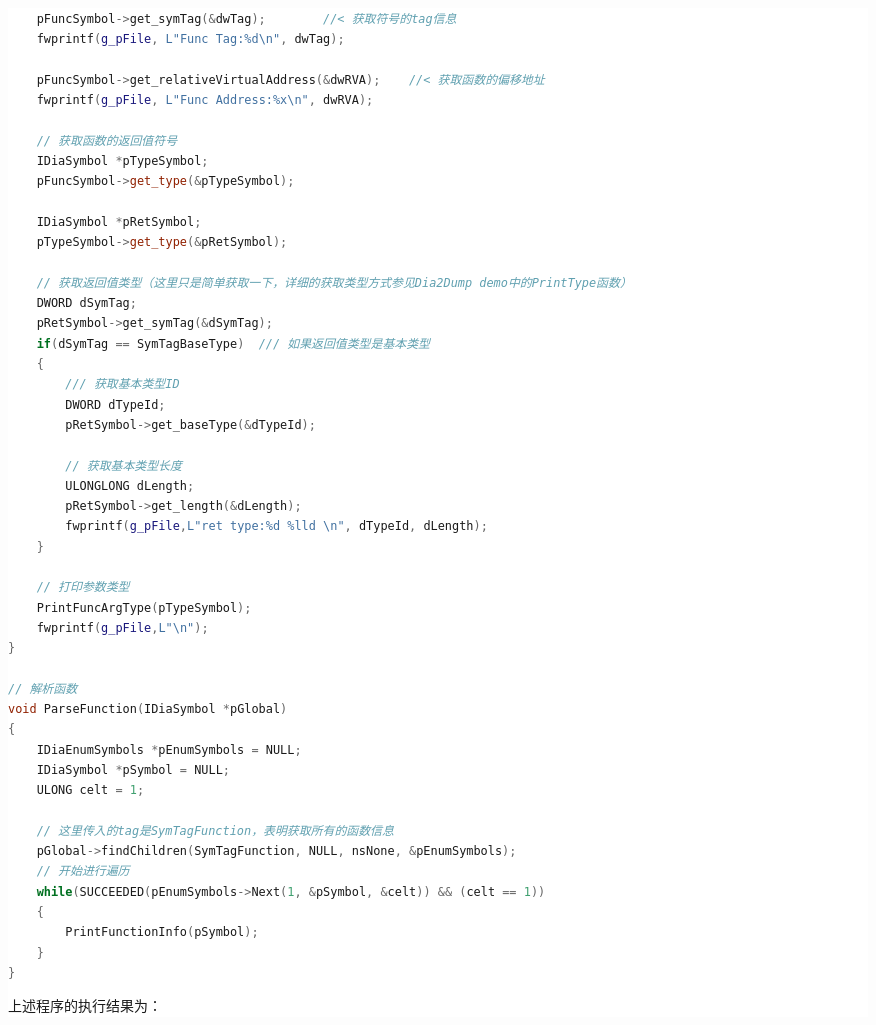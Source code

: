 ```C++
    pFuncSymbol->get_symTag(&dwTag);		//< 获取符号的tag信息
    fwprintf(g_pFile, L"Func Tag:%d\n", dwTag);

    pFuncSymbol->get_relativeVirtualAddress(&dwRVA);    //< 获取函数的偏移地址
    fwprintf(g_pFile, L"Func Address:%x\n", dwRVA);

    // 获取函数的返回值符号
    IDiaSymbol *pTypeSymbol;
    pFuncSymbol->get_type(&pTypeSymbol);

    IDiaSymbol *pRetSymbol;
    pTypeSymbol->get_type(&pRetSymbol);

    // 获取返回值类型（这里只是简单获取一下，详细的获取类型方式参见Dia2Dump demo中的PrintType函数）
    DWORD dSymTag;
    pRetSymbol->get_symTag(&dSymTag);
    if(dSymTag == SymTagBaseType)  /// 如果返回值类型是基本类型
    {
        /// 获取基本类型ID
        DWORD dTypeId;
        pRetSymbol->get_baseType(&dTypeId);

        // 获取基本类型长度
        ULONGLONG dLength;
        pRetSymbol->get_length(&dLength);
        fwprintf(g_pFile,L"ret type:%d %lld \n", dTypeId, dLength);
    }
    
    // 打印参数类型
    PrintFuncArgType(pTypeSymbol);
    fwprintf(g_pFile,L"\n");
}

// 解析函数
void ParseFunction(IDiaSymbol *pGlobal)
{
    IDiaEnumSymbols *pEnumSymbols = NULL;
    IDiaSymbol *pSymbol = NULL;
    ULONG celt = 1;

    // 这里传入的tag是SymTagFunction，表明获取所有的函数信息
    pGlobal->findChildren(SymTagFunction, NULL, nsNone, &pEnumSymbols);
    // 开始进行遍历
    while(SUCCEEDED(pEnumSymbols->Next(1, &pSymbol, &celt)) && (celt == 1))
    {
        PrintFunctionInfo(pSymbol);
    }
}
```
上述程序的执行结果为：

